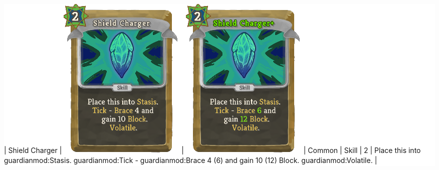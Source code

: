 | Shield Charger | ![](../../downfall/small-card-images/Guardian-ShieldCharger.png) | ![](../../downfall/small-card-images/Guardian-ShieldChargerPlus.png) | Common | Skill | 2 | Place this into guardianmod:Stasis. guardianmod:Tick - guardianmod:Brace 4 (6) and gain 10 (12) Block. guardianmod:Volatile. |